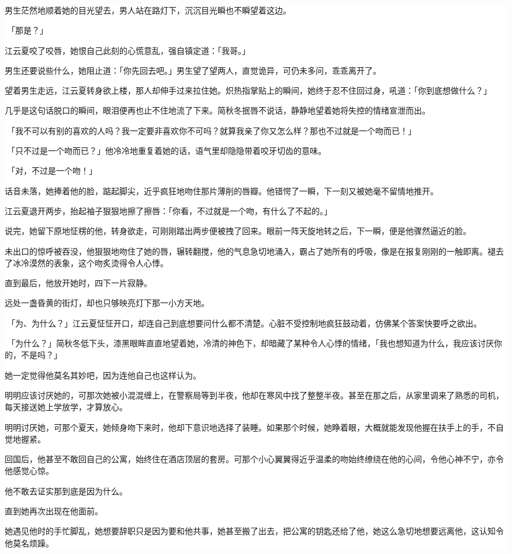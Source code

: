 
男生茫然地顺着她的目光望去，男人站在路灯下，沉沉目光瞬也不瞬望着这边。


 「那是？」


江云夏咬了咬唇，她恨自己此刻的心慌意乱，强自镇定道：「我哥。」


男生还要说些什么，她阻止道：「你先回去吧。」男生望了望两人，直觉诡异，可仍未多问，乖乖离开了。


望着男生走远，江云夏转身欲上楼，那人却伸手过来拉住她。炽热指掌贴上的瞬间，她终于忍不住回过身，吼道：「你到底想做什么？」


几乎是这句话脱口的瞬间，眼泪便再也止不住地流了下来。简秋冬抿唇不说话，静静地望着她将失控的情绪宣泄而出。


 「我不可以有别的喜欢的人吗？我一定要非喜欢你不可吗？就算我亲了你又怎么样？那也不过就是一个吻而已！」


 「只不过是一个吻而已？」他冷冷地重复着她的话，语气里却隐隐带着咬牙切齿的意味。


 「对，不过是一个吻！」


话音未落，她捧着他的脸，踮起脚尖，近乎疯狂地吻住那片薄削的唇瓣。他错愕了一瞬，下一刻又被她毫不留情地推开。


江云夏退开两步，抬起袖子狠狠地擦了擦唇：「你看，不过就是一个吻，有什么了不起的。」


说完，她留下原地怔楞的他，转身欲走，可刚刚踏出两步便被拽了回来。眼前一阵天旋地转之后，下一瞬，便是他骤然逼近的脸。


未出口的惊呼被吞没，他狠狠地吻住了她的唇，辗转翻搅，他的气息急切地涌入，霸占了她所有的呼吸，像是在报复刚刚的一触即离。褪去了冰冷漠然的表象，这个吻炙烫得令人心悸。


直到最后，他放开她时，四下一片寂静。


远处一盏昏黄的街灯，却也只够映亮灯下那一小方天地。


 「为、为什么？」江云夏怔怔开口，却连自己到底想要问什么都不清楚。心脏不受控制地疯狂鼓动着，仿佛某个答案快要呼之欲出。


 「为什么？」简秋冬低下头，漆黑眼眸直直地望着她，冷清的神色下，却暗藏了某种令人心悸的情绪，「我也想知道为什么，我应该讨厌你的，不是吗？」


她一定觉得他莫名其妙吧，因为连他自己也这样认为。


明明应该讨厌她的，可那次她被小混混缠上，在警察局等到半夜，他却在寒风中找了整整半夜。甚至在那之后，从家里调来了熟悉的司机，每天接送她上学放学，才算放心。


明明讨厌她，可那个夏天，她倾身吻下来时，他却下意识地选择了装睡。如果那个时候，她睁着眼，大概就能发现他握在扶手上的手，不自觉地握紧。


回国后，他甚至不敢回自己的公寓，始终住在酒店顶层的套房。可那个小心翼翼得近乎温柔的吻始终缭绕在他的心间，令他心神不宁，亦令他感觉心惊。


他不敢去证实那到底是因为什么。


直到她再次出现在他面前。


她遇见他时的手忙脚乱，她想要辞职只是因为要和他共事，她甚至搬了出去，把公寓的钥匙还给了他，她这么急切地想要远离他，这认知令他莫名烦躁。

